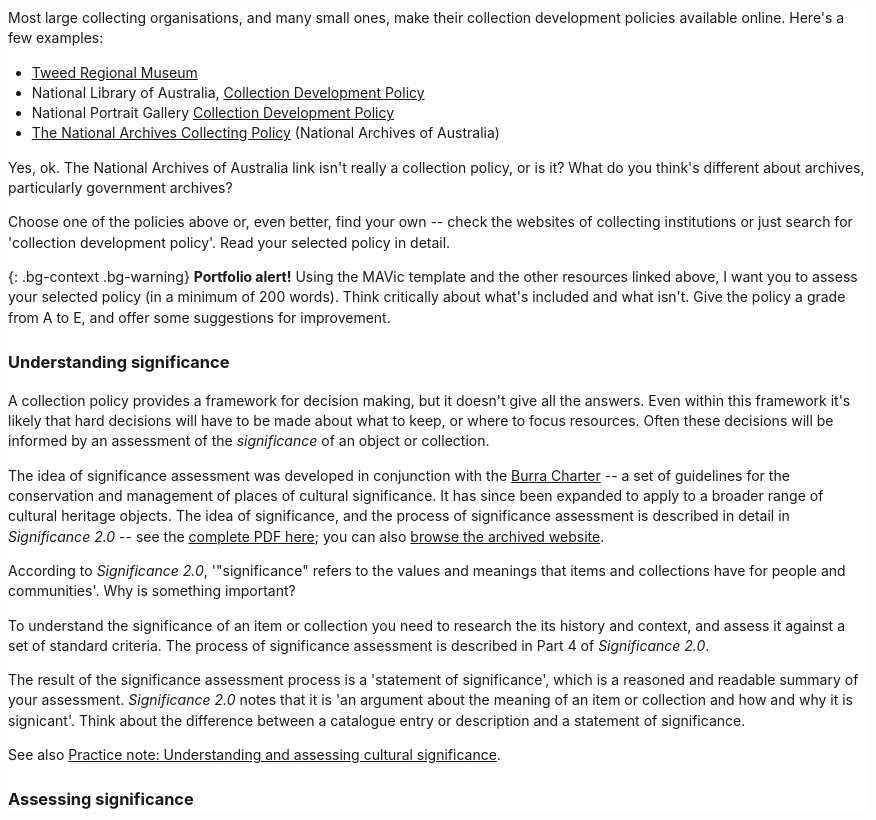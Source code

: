 Most large collecting organisations, and many small ones, make their collection development policies available online. Here's a few examples:

* [Tweed Regional Museum](http://museum.tweed.nsw.gov.au/Documents/Museum/TSC04299_Tweed_Regional_Museum_Collection_Policy.pdf)
* National Library of Australia, [Collection Development Policy](https://www.nla.gov.au/collection-development-policy)
* National Portrait Gallery [Collection Development Policy](http://www.portrait.gov.au/document/6)
* [The National Archives Collecting Policy](http://www.naa.gov.au/collection/fact-sheets/fs218.aspx) (National Archives of Australia)

Yes, ok. The National Archives of Australia link isn't really a collection policy, or is it? What do you think's different about archives, particularly government archives?

Choose one of the policies above or, even better, find your own -- check the websites of collecting institutions or just search for 'collection development policy'. Read your selected policy in detail.

{: .bg-context .bg-warning}
**Portfolio alert!**  Using the MAVic template and the other resources linked above, I want you to assess your selected policy (in a  minimum of 200 words). Think critically about what's included and what isn't. Give the policy a grade from A to E, and offer some suggestions for improvement.

### Understanding significance

A collection policy provides a framework for decision making, but it doesn't give all the answers. Even within this framework it's likely that hard decisions will have to be made about what to keep, or where to focus resources. Often these decisions will be informed by an assessment of the *significance* of an object or collection.

The idea of significance assessment was developed in conjunction with the [Burra Charter](http://australia.icomos.org/publications/charters/) -- a set of guidelines for the conservation and management of places of cultural significance. It has since been expanded to apply to a broader range of cultural heritage objects. The idea of significance, and the process of significance assessment is described in detail in *Significance 2.0* -- see the [complete PDF here](http://pandora.nla.gov.au/pan/112443/20101122-1236/significance.collectionscouncil.com.au/pdf/colour/Significance20.pdf); you can also [browse the archived website](http://pandora.nla.gov.au/pan/112443/20101122-1236/significance.collectionscouncil.com.au/index.html).

According to *Significance 2.0*, '"significance" refers to the values and meanings that items and collections have for people and communities'. Why is something important?

To understand the significance of an item or collection you need to research the its history and context, and assess it against a set of standard criteria. The process of significance assessment is described in Part 4 of *Significance 2.0*.

The result of the significance assessment process is a 'statement of significance', which is a reasoned and readable summary of your assessment. *Significance 2.0* notes that it is 'an argument about the meaning of an item or collection and how and why it is signicant'. Think about the difference between a catalogue entry or description and a statement of significance.

See also [Practice note: Understanding and assessing cultural significance](http://australia.icomos.org/publications/charters/).

### Assessing significance
